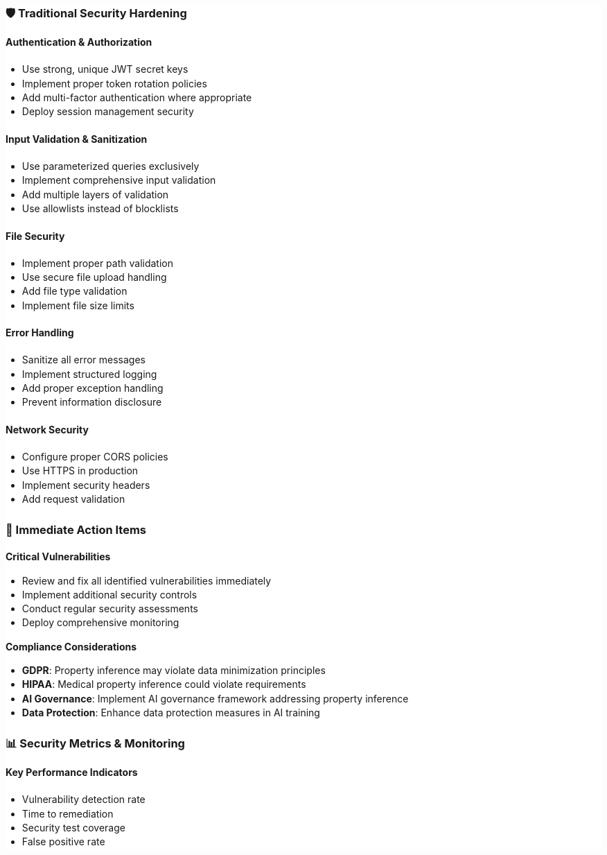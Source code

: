 ### 🛡️ Traditional Security Hardening

#### **Authentication & Authorization**
- Use strong, unique JWT secret keys
- Implement proper token rotation policies
- Add multi-factor authentication where appropriate
- Deploy session management security

#### **Input Validation & Sanitization**
- Use parameterized queries exclusively
- Implement comprehensive input validation
- Add multiple layers of validation
- Use allowlists instead of blocklists

#### **File Security**
- Implement proper path validation
- Use secure file upload handling
- Add file type validation
- Implement file size limits

#### **Error Handling**
- Sanitize all error messages
- Implement structured logging
- Add proper exception handling
- Prevent information disclosure

#### **Network Security**
- Configure proper CORS policies
- Use HTTPS in production
- Implement security headers
- Add request validation

### 🚨 Immediate Action Items

**Critical Vulnerabilities**
- Review and fix all identified vulnerabilities immediately
- Implement additional security controls
- Conduct regular security assessments
- Deploy comprehensive monitoring

**Compliance Considerations**
- **GDPR**: Property inference may violate data minimization principles
- **HIPAA**: Medical property inference could violate requirements
- **AI Governance**: Implement AI governance framework addressing property inference
- **Data Protection**: Enhance data protection measures in AI training

### 📊 Security Metrics & Monitoring

#### **Key Performance Indicators**
- Vulnerability detection rate
- Time to remediation
- Security test coverage
- False positive rate
